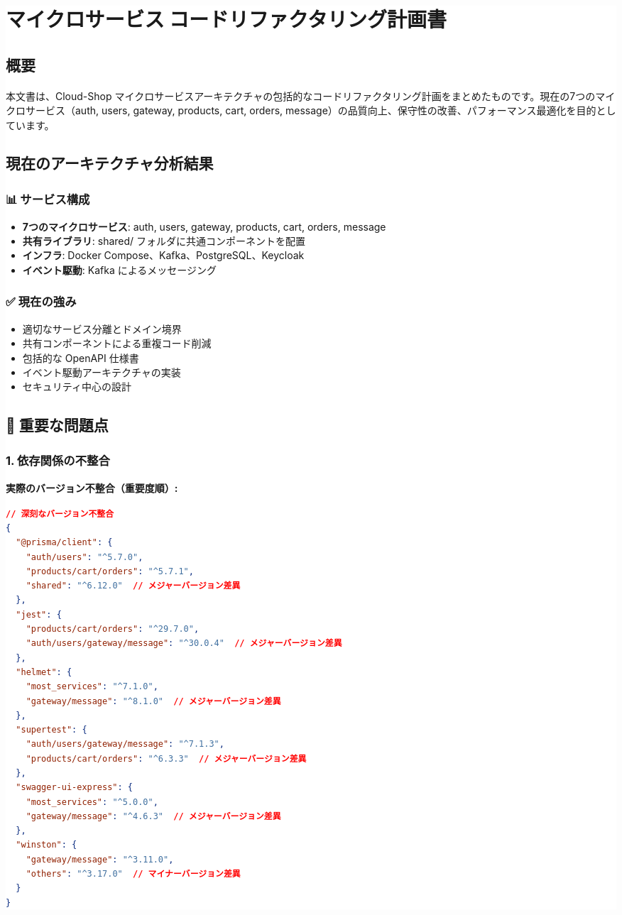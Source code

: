 # マイクロサービス コードリファクタリング計画書

## 概要

本文書は、Cloud-Shop マイクロサービスアーキテクチャの包括的なコードリファクタリング計画をまとめたものです。現在の7つのマイクロサービス（auth, users, gateway, products, cart, orders, message）の品質向上、保守性の改善、パフォーマンス最適化を目的としています。

## 現在のアーキテクチャ分析結果

### 📊 サービス構成
- **7つのマイクロサービス**: auth, users, gateway, products, cart, orders, message
- **共有ライブラリ**: shared/ フォルダに共通コンポーネントを配置
- **インフラ**: Docker Compose、Kafka、PostgreSQL、Keycloak
- **イベント駆動**: Kafka によるメッセージング

### ✅ 現在の強み
- 適切なサービス分離とドメイン境界
- 共有コンポーネントによる重複コード削減
- 包括的な OpenAPI 仕様書
- イベント駆動アーキテクチャの実装
- セキュリティ中心の設計

## 🚨 重要な問題点

### 1. 依存関係の不整合

**実際のバージョン不整合（重要度順）:**

```json
// 深刻なバージョン不整合
{
  "@prisma/client": {
    "auth/users": "^5.7.0",
    "products/cart/orders": "^5.7.1", 
    "shared": "^6.12.0"  // メジャーバージョン差異
  },
  "jest": {
    "products/cart/orders": "^29.7.0",
    "auth/users/gateway/message": "^30.0.4"  // メジャーバージョン差異
  },
  "helmet": {
    "most_services": "^7.1.0",
    "gateway/message": "^8.1.0"  // メジャーバージョン差異
  },
  "supertest": {
    "auth/users/gateway/message": "^7.1.3",
    "products/cart/orders": "^6.3.3"  // メジャーバージョン差異
  },
  "swagger-ui-express": {
    "most_services": "^5.0.0",
    "gateway/message": "^4.6.3"  // メジャーバージョン差異
  },
  "winston": {
    "gateway/message": "^3.11.0",
    "others": "^3.17.0"  // マイナーバージョン差異
  }
}
```
